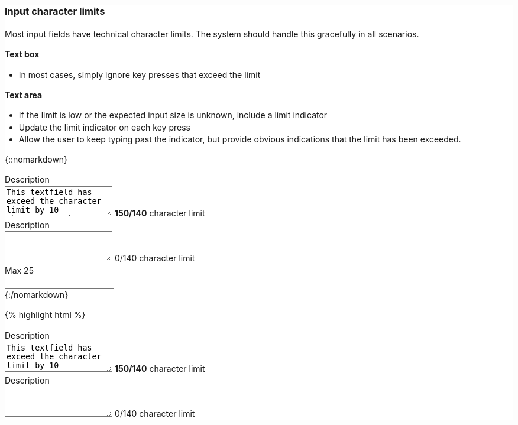 </div>

<div class="pl-pattern">

### Input character limits

Most input fields have technical character limits. The system should handle this gracefully in all scenarios. 

__Text box__

- In most cases, simply ignore key presses that exceed the limit

__Text area__

- If the limit is low or the expected input size is unknown, include a limit indicator
- Update the limit indicator on each key press
- Allow the user to keep typing past the indicator, but provide obvious indications that the limit has been exceeded.


{::nomarkdown}
<div class="pl-preview">
<form class="form-horizontal" style="max-width: 450px;" role="form">
    <div class="form-group has-error">
        <label for="ta1" class="col-sm-3 control-label">Description</label>
        <div class="col-sm-9">
            <textarea id="ta1" rows="3" class="form-control form-control-width-fill">This textfield has exceed the character limit by 10 characters. The user can still continue to type after reaching the limit, but the field is invalid.</textarea>
            <span class="help-block pull-right"><strong>150/140</strong> character limit</span>
        </div>
    </div>
    <div class="form-group">
        <label for="ta2" class="col-sm-3 control-label">Description</label>
        <div class="col-sm-9">
            <textarea id="ta2" rows="3" class="form-control form-control-width-fill"></textarea>
            <span class="help-block pull-right">0/140 character limit</span>
        </div>
    </div>
    <div class="form-group">
        <label for="ml1" class="col-sm-3 control-label">Max 25</label>
        <div class="col-sm-9">
            <input id="ml1" type="text" class="form-control form-control-width-md" maxlength="25">
        </div>
    </div>
</form>
</div>
{:/nomarkdown}


{% highlight html %}
<form class="form-horizontal" role="form">
    <div class="form-group has-error">
        <label for="ta1" class="col-sm-3 control-label">Description</label>
        <div class="col-sm-9">
            <textarea id="ta1" rows="3" class="form-control form-control-width-fill">This textfield has exceed the character limit by 10 characters. The user can still continue to type after reaching the limit, but the field is invalid.</textarea>
            <span class="help-block pull-right"><strong>150/140</strong> character limit</span>
        </div>
    </div>
    <div class="form-group">
        <label for="ta2" class="col-sm-3 control-label">Description</label>
        <div class="col-sm-9">
            <textarea id="ta2" rows="3" class="form-control form-control-width-fill"></textarea>
            <span class="help-block pull-right">0/140 character limit</span>
        </div>